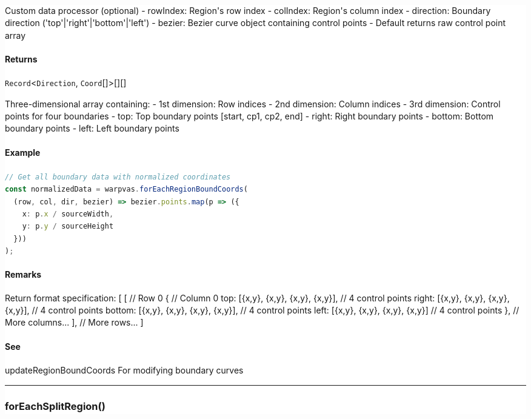 Custom data processor (optional)
                - rowIndex: Region's row index
                - colIndex: Region's column index
                - direction: Boundary direction ('top'|'right'|'bottom'|'left')
                - bezier: Bezier curve object containing control points
                - Default returns raw control point array

#### Returns

`Record`\<`Direction`, `Coord`[]\>[][]

Three-dimensional array containing:
        - 1st dimension: Row indices
        - 2nd dimension: Column indices
        - 3rd dimension: Control points for four boundaries
          - top: Top boundary points [start, cp1, cp2, end]
          - right: Right boundary points
          - bottom: Bottom boundary points
          - left: Left boundary points

#### Example

```ts
// Get all boundary data with normalized coordinates
const normalizedData = warpvas.forEachRegionBoundCoords(
  (row, col, dir, bezier) => bezier.points.map(p => ({
    x: p.x / sourceWidth,
    y: p.y / sourceHeight
  }))
);
```

#### Remarks

Return format specification:
[
  [ // Row 0
    { // Column 0
      top: [{x,y}, {x,y}, {x,y}, {x,y}],    // 4 control points
      right: [{x,y}, {x,y}, {x,y}, {x,y}],  // 4 control points
      bottom: [{x,y}, {x,y}, {x,y}, {x,y}], // 4 control points
      left: [{x,y}, {x,y}, {x,y}, {x,y}]    // 4 control points
    },
    // More columns...
  ],
  // More rows...
]

#### See

updateRegionBoundCoords For modifying boundary curves

***

### forEachSplitRegion()
